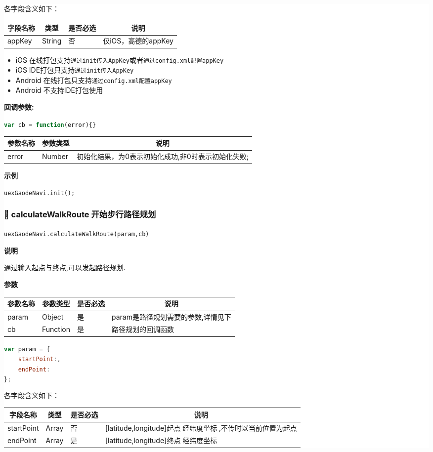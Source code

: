 各字段含义如下：

| 字段名称   | 类型     | 是否必选 | 说明             |
| ------ | ------ | ---- | -------------- |
| appKey | String | 否    | 仅iOS，高德的appKey |


* iOS 在线打包支持`通过init传入AppKey`或者`通过config.xml配置appKey`
* iOS IDE打包只支持`通过init传入AppKey`
* Android 在线打包只支持`通过config.xml配置appKey`
* Android 不支持IDE打包使用

**回调参数:**

```javascript
var cb = function(error){}
```

| 参数名称  | 参数类型   | 说明                          |
| ----- | ------ | --------------------------- |
| error | Number | 初始化结果，为0表示初始化成功,非0时表示初始化失败; |

**示例**

```
uexGaodeNavi.init();
```

### 🍭 calculateWalkRoute  开始步行路径规划

`uexGaodeNavi.calculateWalkRoute(param,cb)`

**说明**

通过输入起点与终点,可以发起路径规划.

**参数**

| 参数名称  | 参数类型     | 是否必选 | 说明                   |
| ----- | -------- | ---- | -------------------- |
| param | Object   | 是    | param是路径规划需要的参数,详情见下 |
| cb    | Function | 是    | 路径规划的回调函数            |

```javascript
var param = {
	startPoint:,
	endPoint:
};
```

各字段含义如下：

| 字段名称       | 类型    | 是否必选 | 说明                                       |
| ---------- | ----- | ---- | ---------------------------------------- |
| startPoint | Array | 否    | [latitude,longitude]起点 经纬度坐标 ,不传时以当前位置为起点 |
| endPoint   | Array | 是    | [latitude,longitude]终点 经纬度坐标             |
